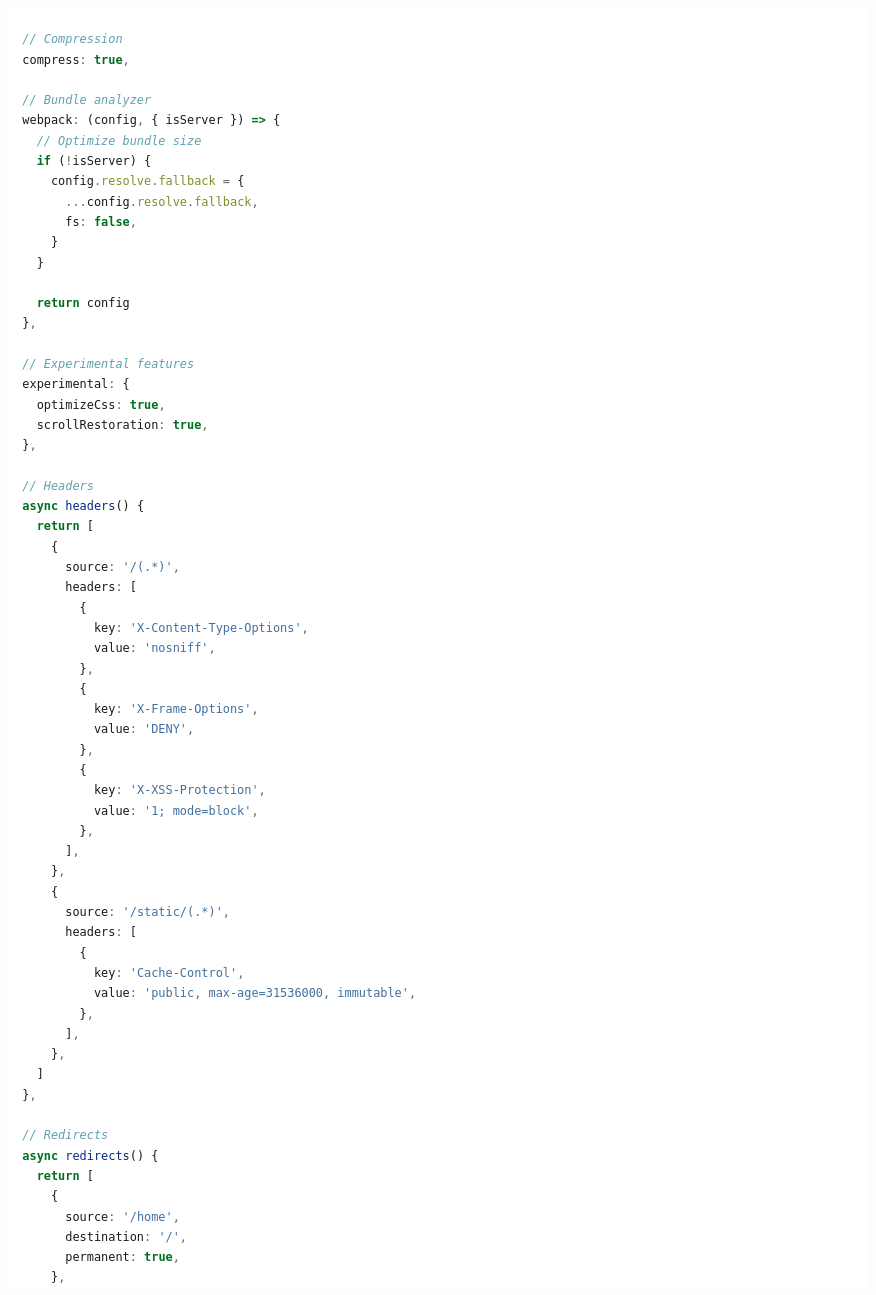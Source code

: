 ```typescript
  
  // Compression
  compress: true,
  
  // Bundle analyzer
  webpack: (config, { isServer }) => {
    // Optimize bundle size
    if (!isServer) {
      config.resolve.fallback = {
        ...config.resolve.fallback,
        fs: false,
      }
    }
    
    return config
  },
  
  // Experimental features
  experimental: {
    optimizeCss: true,
    scrollRestoration: true,
  },
  
  // Headers
  async headers() {
    return [
      {
        source: '/(.*)',
        headers: [
          {
            key: 'X-Content-Type-Options',
            value: 'nosniff',
          },
          {
            key: 'X-Frame-Options',
            value: 'DENY',
          },
          {
            key: 'X-XSS-Protection',
            value: '1; mode=block',
          },
        ],
      },
      {
        source: '/static/(.*)',
        headers: [
          {
            key: 'Cache-Control',
            value: 'public, max-age=31536000, immutable',
          },
        ],
      },
    ]
  },
  
  // Redirects
  async redirects() {
    return [
      {
        source: '/home',
        destination: '/',
        permanent: true,
      },
```